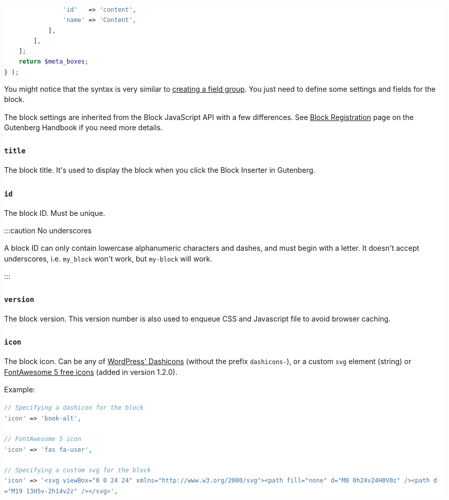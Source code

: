 ```php
				'id'   => 'content',
				'name' => 'Content',
			],
		],
	];
	return $meta_boxes;
} );
```

You might notice that the syntax is very similar to [creating a field group](/creating-fields-with-code/). You just need to define some settings and fields for the block.

The block settings are inherited from the Block JavaScript API with a few differences. See [Block Registration](https://developer.wordpress.org/block-editor/developers/block-api/block-registration/) page on the Gutenberg Handbook if you need more details.

### `title`

The block title. It's used to display the block when you click the Block Inserter in Gutenberg.

### `id`

The block ID. Must be unique.

:::caution No underscores

A block ID can only contain lowercase alphanumeric characters and dashes, and must begin with a letter. It doesn't accept underscores, i.e. `my_block` won't work, but `my-block` will work.

:::

### `version`

The block version. This version number is also used to enqueue CSS and Javascript file to avoid browser caching.

### `icon`

The block icon. Can be any of [WordPress' Dashicons](https://developer.wordpress.org/resource/dashicons/) (without the prefix `dashicons-`), or a custom `svg` element (string) or [FontAwesome 5 free icons](https://fontawesome.com/) (added in version 1.2.0).

Example:

```php
// Specifying a dashicon for the block
'icon' => 'book-alt',

// FontAwesome 5 icon
'icon' => 'fas fa-user',

// Specifying a custom svg for the block
'icon' => '<svg viewBox="0 0 24 24" xmlns="http://www.w3.org/2000/svg"><path fill="none" d="M0 0h24v24H0V0z" /><path d="M19 13H5v-2h14v2z" /></svg>',
```
